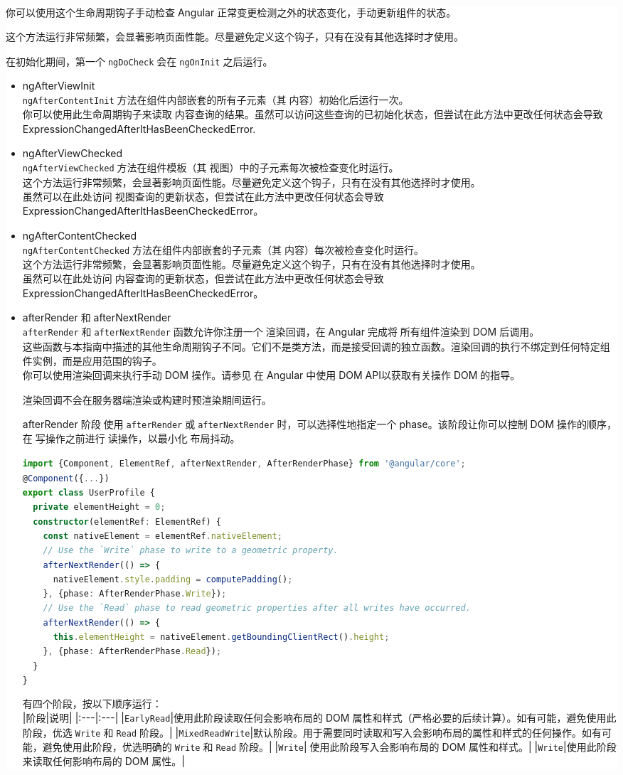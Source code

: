   你可以使用这个生命周期钩子手动检查 Angular 正常变更检测之外的状态变化，手动更新组件的状态。<br>

  这个方法运行非常频繁，会显著影响页面性能。尽量避免定义这个钩子，只有在没有其他选择时才使用。<br>

  在初始化期间，第一个 `ngDoCheck` 会在 `ngOnInit` 之后运行。<br>
* ngAfterViewInit<br>
  `ngAfterContentInit` 方法在组件内部嵌套的所有子元素（其 内容）初始化后运行一次。<br>
  你可以使用此生命周期钩子来读取 内容查询的结果。虽然可以访问这些查询的已初始化状态，但尝试在此方法中更改任何状态会导致 ExpressionChangedAfterItHasBeenCheckedError.<br>
* ngAfterViewChecked<br>
  `ngAfterViewChecked` 方法在组件模板（其 视图）中的子元素每次被检查变化时运行。<br>
  这个方法运行非常频繁，会显著影响页面性能。尽量避免定义这个钩子，只有在没有其他选择时才使用。<br>
  虽然可以在此处访问 视图查询的更新状态，但尝试在此方法中更改任何状态会导致 ExpressionChangedAfterItHasBeenCheckedError。<br>
* ngAfterContentChecked<br>
  `ngAfterContentChecked` 方法在组件内部嵌套的子元素（其 内容）每次被检查变化时运行。<br>
  这个方法运行非常频繁，会显著影响页面性能。尽量避免定义这个钩子，只有在没有其他选择时才使用。<br>
  虽然可以在此处访问 内容查询的更新状态，但尝试在此方法中更改任何状态会导致 ExpressionChangedAfterItHasBeenCheckedError。<br>
* afterRender 和 afterNextRender<br>
  `afterRender` 和 `afterNextRender` 函数允许你注册一个 渲染回调，在 Angular 完成将 所有组件渲染到 DOM 后调用。<br>
  这些函数与本指南中描述的其他生命周期钩子不同。它们不是类方法，而是接受回调的独立函数。渲染回调的执行不绑定到任何特定组件实例，而是应用范围的钩子。<br>
  你可以使用渲染回调来执行手动 DOM 操作。请参见 在 Angular 中使用 DOM API以获取有关操作 DOM 的指导。<br>

  渲染回调不会在服务器端渲染或构建时预渲染期间运行。<br>

  afterRender 阶段
  使用 `afterRender` 或 `afterNextRender` 时，可以选择性地指定一个 phase。该阶段让你可以控制 DOM 操作的顺序，在 写操作之前进行 读操作，以最小化 布局抖动。<br>
  ```typescript
  import {Component, ElementRef, afterNextRender, AfterRenderPhase} from '@angular/core';
  @Component({...})
  export class UserProfile {
    private elementHeight = 0;
    constructor(elementRef: ElementRef) {
      const nativeElement = elementRef.nativeElement;
      // Use the `Write` phase to write to a geometric property.
      afterNextRender(() => {
        nativeElement.style.padding = computePadding();
      }, {phase: AfterRenderPhase.Write});
      // Use the `Read` phase to read geometric properties after all writes have occurred.
      afterNextRender(() => {
        this.elementHeight = nativeElement.getBoundingClientRect().height;
      }, {phase: AfterRenderPhase.Read});
    }
  }
  ```
  有四个阶段，按以下顺序运行：<br>
  |阶段|说明|
  |:---|:---|
  |`EarlyRead`|使用此阶段读取任何会影响布局的 DOM 属性和样式（严格必要的后续计算）。如有可能，避免使用此阶段，优选 `Write` 和 `Read` 阶段。|
  |`MixedReadWrite`|默认阶段。用于需要同时读取和写入会影响布局的属性和样式的任何操作。如有可能，避免使用此阶段，优选明确的 `Write` 和 `Read` 阶段。|
  |`Write`|	使用此阶段写入会影响布局的 DOM 属性和样式。|
  |`Write`|使用此阶段来读取任何影响布局的 DOM 属性。|
